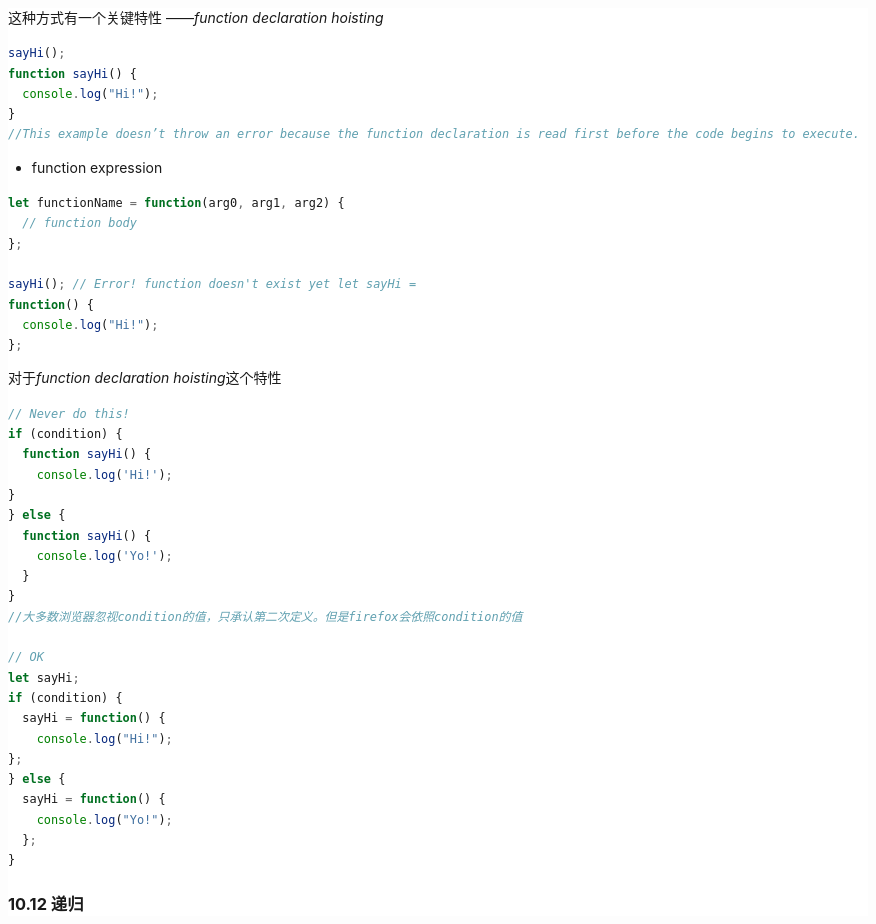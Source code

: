 这种方式有一个关键特性 ——*function declaration hoisting*

```javascript
sayHi();
function sayHi() {
  console.log("Hi!"); 
}
//This example doesn’t throw an error because the function declaration is read first before the code begins to execute.
```

- function expression

```javascript
let functionName = function(arg0, arg1, arg2) { 
  // function body
};

sayHi(); // Error! function doesn't exist yet let sayHi = 
function() {
  console.log("Hi!"); 
};
```

对于*function declaration hoisting*这个特性

```javascript
// Never do this! 
if (condition) {
  function sayHi() { 
    console.log('Hi!');
}
} else {
  function sayHi() { 
    console.log('Yo!');
  } 
}
//大多数浏览器忽视condition的值，只承认第二次定义。但是firefox会依照condition的值

// OK
let sayHi;
if (condition) {
  sayHi = function() { 
    console.log("Hi!");
};
} else {
  sayHi = function() { 
    console.log("Yo!");
  }; 
}

```

### 10.12 递归
